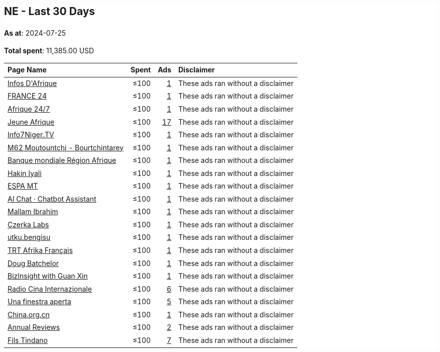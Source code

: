 ## NE - Last 30 Days
**As at**: 2024-07-25

**Total spent**: 11,385.00 USD

|Page Name|Spent|Ads|Disclaimer|
|:---|---:|---:|:---|
|[Infos D'Afrique](https://www.facebook.com/105841928854492)|≤100|[1](https://www.facebook.com/ads/library/?active_status=all&ad_type=political_and_issue_ads&country=NE&view_all_page_id=105841928854492&search_type=page&media_type=all)|These ads ran without a disclaimer|
|[FRANCE 24](https://www.facebook.com/153632746935)|≤100|[1](https://www.facebook.com/ads/library/?active_status=all&ad_type=political_and_issue_ads&country=NE&view_all_page_id=153632746935&search_type=page&media_type=all)|These ads ran without a disclaimer|
|[Afrique 24/7](https://www.facebook.com/100797322696682)|≤100|[1](https://www.facebook.com/ads/library/?active_status=all&ad_type=political_and_issue_ads&country=NE&view_all_page_id=100797322696682&search_type=page&media_type=all)|These ads ran without a disclaimer|
|[Jeune Afrique](https://www.facebook.com/7258206754)|≤100|[17](https://www.facebook.com/ads/library/?active_status=all&ad_type=political_and_issue_ads&country=NE&view_all_page_id=7258206754&search_type=page&media_type=all)|These ads ran without a disclaimer|
|[Info7Niger.TV](https://www.facebook.com/110020692164013)|≤100|[1](https://www.facebook.com/ads/library/?active_status=all&ad_type=political_and_issue_ads&country=NE&view_all_page_id=110020692164013&search_type=page&media_type=all)|These ads ran without a disclaimer|
|[M62 Moutountchi - Bourtchintarey](https://www.facebook.com/107970902036004)|≤100|[1](https://www.facebook.com/ads/library/?active_status=all&ad_type=political_and_issue_ads&country=NE&view_all_page_id=107970902036004&search_type=page&media_type=all)|These ads ran without a disclaimer|
|[Banque mondiale Région Afrique](https://www.facebook.com/120444487996350)|≤100|[1](https://www.facebook.com/ads/library/?active_status=all&ad_type=political_and_issue_ads&country=NE&view_all_page_id=120444487996350&search_type=page&media_type=all)|These ads ran without a disclaimer|
|[Hakin Iyali](https://www.facebook.com/2806222749407570)|≤100|[1](https://www.facebook.com/ads/library/?active_status=all&ad_type=political_and_issue_ads&country=NE&view_all_page_id=2806222749407570&search_type=page&media_type=all)|These ads ran without a disclaimer|
|[ESPA MT](https://www.facebook.com/103361714785442)|≤100|[1](https://www.facebook.com/ads/library/?active_status=all&ad_type=political_and_issue_ads&country=NE&view_all_page_id=103361714785442&search_type=page&media_type=all)|These ads ran without a disclaimer|
|[AI Chat · Chatbot Assistant](https://www.facebook.com/2012617162329822)|≤100|[1](https://www.facebook.com/ads/library/?active_status=all&ad_type=political_and_issue_ads&country=NE&view_all_page_id=2012617162329822&search_type=page&media_type=all)|These ads ran without a disclaimer|
|[Mallam Ibrahim](https://www.facebook.com/324559397398326)|≤100|[1](https://www.facebook.com/ads/library/?active_status=all&ad_type=political_and_issue_ads&country=NE&view_all_page_id=324559397398326&search_type=page&media_type=all)|These ads ran without a disclaimer|
|[Czerka Labs](https://www.facebook.com/290457440821141)|≤100|[1](https://www.facebook.com/ads/library/?active_status=all&ad_type=political_and_issue_ads&country=NE&view_all_page_id=290457440821141&search_type=page&media_type=all)|These ads ran without a disclaimer|
|[utku.bengisu](https://www.facebook.com/113423414962529)|≤100|[1](https://www.facebook.com/ads/library/?active_status=all&ad_type=political_and_issue_ads&country=NE&view_all_page_id=113423414962529&search_type=page&media_type=all)|These ads ran without a disclaimer|
|[TRT Afrika Français](https://www.facebook.com/110122358477613)|≤100|[1](https://www.facebook.com/ads/library/?active_status=all&ad_type=political_and_issue_ads&country=NE&view_all_page_id=110122358477613&search_type=page&media_type=all)|These ads ran without a disclaimer|
|[Doug Batchelor](https://www.facebook.com/431672620250052)|≤100|[1](https://www.facebook.com/ads/library/?active_status=all&ad_type=political_and_issue_ads&country=NE&view_all_page_id=431672620250052&search_type=page&media_type=all)|These ads ran without a disclaimer|
|[BizInsight with Guan Xin](https://www.facebook.com/101190992007863)|≤100|[1](https://www.facebook.com/ads/library/?active_status=all&ad_type=political_and_issue_ads&country=NE&view_all_page_id=101190992007863&search_type=page&media_type=all)|These ads ran without a disclaimer|
|[Radio Cina Internazionale](https://www.facebook.com/299227550122220)|≤100|[6](https://www.facebook.com/ads/library/?active_status=all&ad_type=political_and_issue_ads&country=NE&view_all_page_id=299227550122220&search_type=page&media_type=all)|These ads ran without a disclaimer|
|[Una finestra aperta](https://www.facebook.com/102241316165270)|≤100|[5](https://www.facebook.com/ads/library/?active_status=all&ad_type=political_and_issue_ads&country=NE&view_all_page_id=102241316165270&search_type=page&media_type=all)|These ads ran without a disclaimer|
|[China.org.cn](https://www.facebook.com/1448903671990351)|≤100|[1](https://www.facebook.com/ads/library/?active_status=all&ad_type=political_and_issue_ads&country=NE&view_all_page_id=1448903671990351&search_type=page&media_type=all)|These ads ran without a disclaimer|
|[Annual Reviews](https://www.facebook.com/19595510126)|≤100|[2](https://www.facebook.com/ads/library/?active_status=all&ad_type=political_and_issue_ads&country=NE&view_all_page_id=19595510126&search_type=page&media_type=all)|These ads ran without a disclaimer|
|[Fils Tindano](https://www.facebook.com/110744798621174)|≤100|[7](https://www.facebook.com/ads/library/?active_status=all&ad_type=political_and_issue_ads&country=NE&view_all_page_id=110744798621174&search_type=page&media_type=all)|These ads ran without a disclaimer|